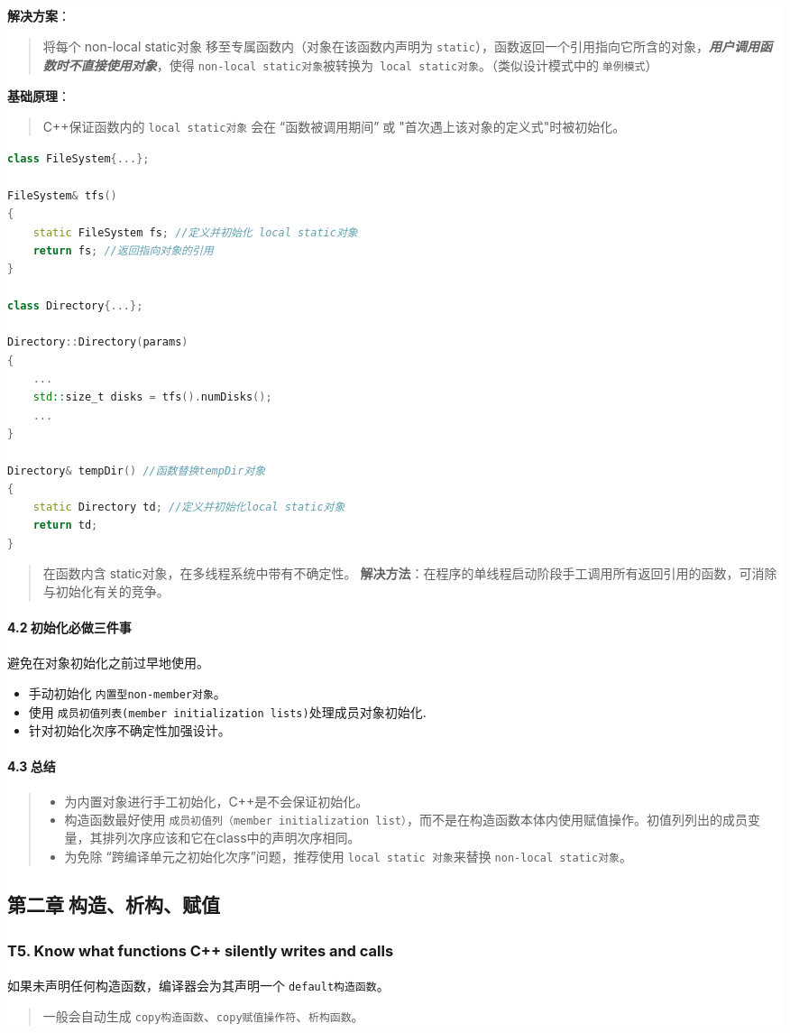 **解决方案**：
>将每个 non-local static对象 移至专属函数内（对象在该函数内声明为 `static`），函数返回一个引用指向它所含的对象，***用户调用函数时不直接使用对象***，使得 `non-local static对象`被转换为` local static对象`。（类似设计模式中的 `单例模式`）

**基础原理**：
>C++保证函数内的 `local static对象` 会在 “函数被调用期间” 或 "首次遇上该对象的定义式"时被初始化。

```cpp
class FileSystem{...};

FileSystem& tfs()
{
    static FileSystem fs; //定义并初始化 local static对象
    return fs; //返回指向对象的引用
}

class Directory{...};

Directory::Directory(params)
{
    ...
    std::size_t disks = tfs().numDisks();
    ...
}

Directory& tempDir() //函数替换tempDir对象
{
    static Directory td; //定义并初始化local static对象
    return td;
}
```
>在函数内含 static对象，在多线程系统中带有不确定性。
>**解决方法**：在程序的单线程启动阶段手工调用所有返回引用的函数，可消除与初始化有关的竞争。
#### 4.2 初始化必做三件事
避免在对象初始化之前过早地使用。
- 手动初始化 `内置型non-member对象`。
- 使用 `成员初值列表(member initialization lists)`处理成员对象初始化.
- 针对初始化次序不确定性加强设计。

#### 4.3 总结
>- 为内置对象进行手工初始化，C++是不会保证初始化。
>- 构造函数最好使用 `成员初值列（member initialization list）`，而不是在构造函数本体内使用赋值操作。初值列列出的成员变量，其排列次序应该和它在class中的声明次序相同。
>- 为免除 “跨编译单元之初始化次序”问题，推荐使用 `local static 对象`来替换 `non-local static对象`。


## 第二章 构造、析构、赋值
### T5. Know what functions C++ silently writes and calls

如果未声明任何构造函数，编译器会为其声明一个 `default构造函数`。

>一般会自动生成 `copy构造函数`、`copy赋值操作符`、`析构函数`。
